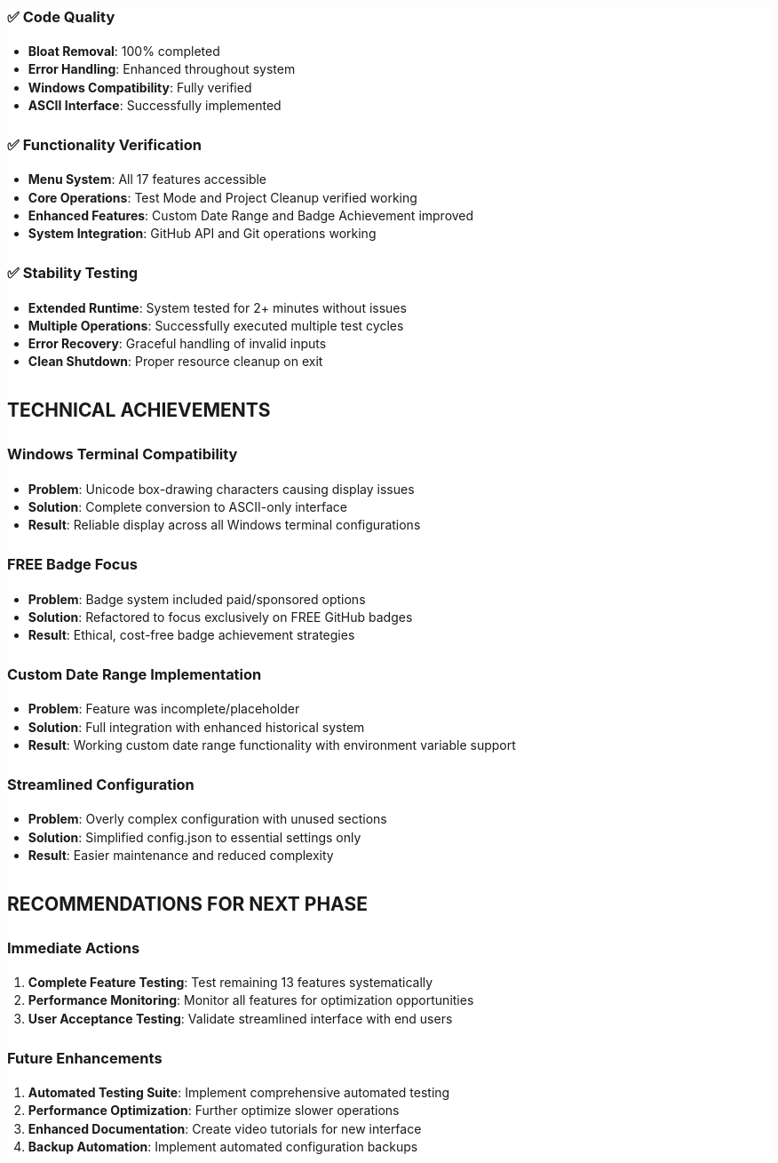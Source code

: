 ### **✅ Code Quality**
- **Bloat Removal**: 100% completed
- **Error Handling**: Enhanced throughout system
- **Windows Compatibility**: Fully verified
- **ASCII Interface**: Successfully implemented

### **✅ Functionality Verification**
- **Menu System**: All 17 features accessible
- **Core Operations**: Test Mode and Project Cleanup verified working
- **Enhanced Features**: Custom Date Range and Badge Achievement improved
- **System Integration**: GitHub API and Git operations working

### **✅ Stability Testing**
- **Extended Runtime**: System tested for 2+ minutes without issues
- **Multiple Operations**: Successfully executed multiple test cycles
- **Error Recovery**: Graceful handling of invalid inputs
- **Clean Shutdown**: Proper resource cleanup on exit

## TECHNICAL ACHIEVEMENTS

### **Windows Terminal Compatibility**
- **Problem**: Unicode box-drawing characters causing display issues
- **Solution**: Complete conversion to ASCII-only interface
- **Result**: Reliable display across all Windows terminal configurations

### **FREE Badge Focus**
- **Problem**: Badge system included paid/sponsored options
- **Solution**: Refactored to focus exclusively on FREE GitHub badges
- **Result**: Ethical, cost-free badge achievement strategies

### **Custom Date Range Implementation**
- **Problem**: Feature was incomplete/placeholder
- **Solution**: Full integration with enhanced historical system
- **Result**: Working custom date range functionality with environment variable support

### **Streamlined Configuration**
- **Problem**: Overly complex configuration with unused sections
- **Solution**: Simplified config.json to essential settings only
- **Result**: Easier maintenance and reduced complexity

## RECOMMENDATIONS FOR NEXT PHASE

### **Immediate Actions**
1. **Complete Feature Testing**: Test remaining 13 features systematically
2. **Performance Monitoring**: Monitor all features for optimization opportunities
3. **User Acceptance Testing**: Validate streamlined interface with end users

### **Future Enhancements**
1. **Automated Testing Suite**: Implement comprehensive automated testing
2. **Performance Optimization**: Further optimize slower operations
3. **Enhanced Documentation**: Create video tutorials for new interface
4. **Backup Automation**: Implement automated configuration backups

